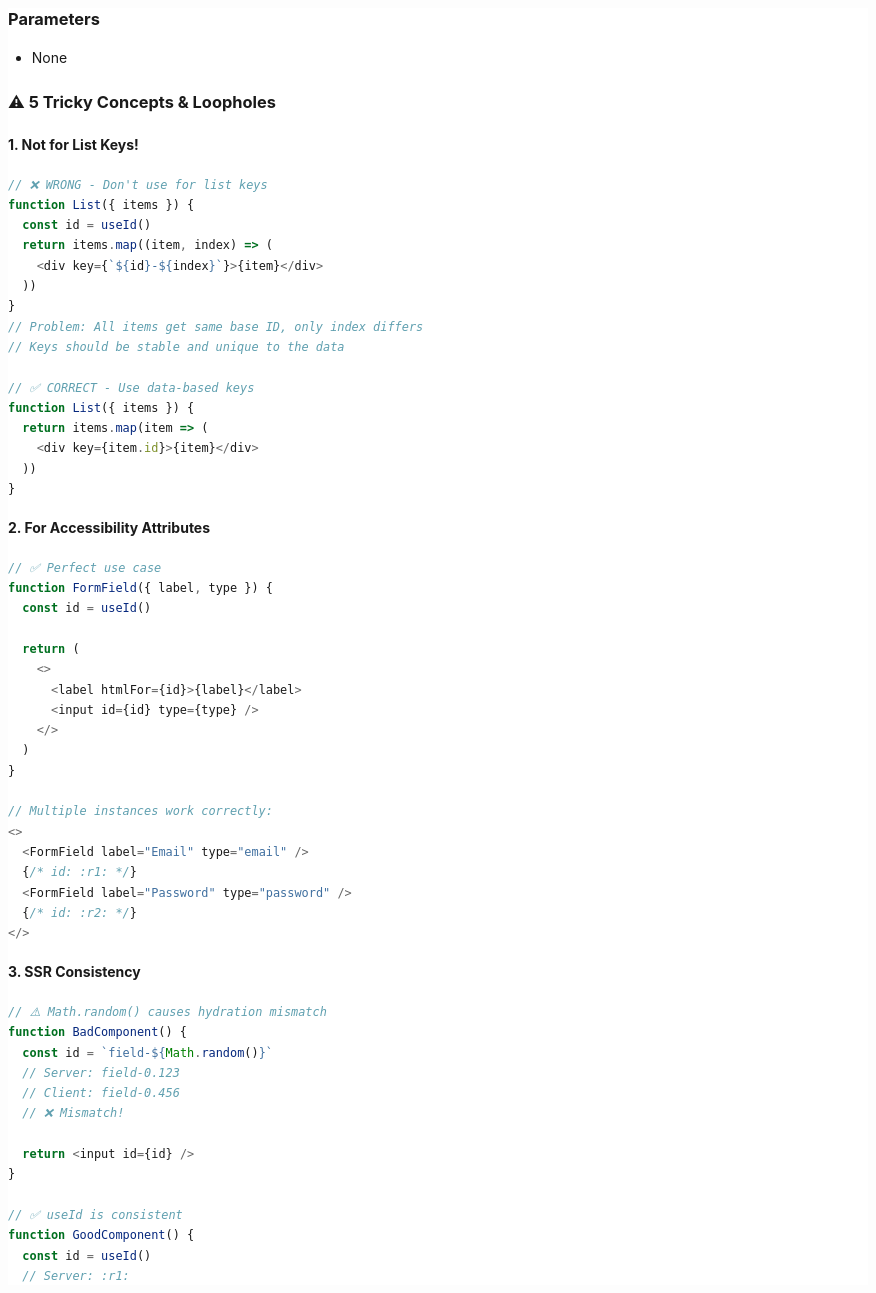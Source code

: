 ### Parameters
- None

### ⚠️ 5 Tricky Concepts & Loopholes

#### 1. **Not for List Keys!**
```javascript
// ❌ WRONG - Don't use for list keys
function List({ items }) {
  const id = useId()
  return items.map((item, index) => (
    <div key={`${id}-${index}`}>{item}</div>
  ))
}
// Problem: All items get same base ID, only index differs
// Keys should be stable and unique to the data

// ✅ CORRECT - Use data-based keys
function List({ items }) {
  return items.map(item => (
    <div key={item.id}>{item}</div>
  ))
}
```

#### 2. **For Accessibility Attributes**
```javascript
// ✅ Perfect use case
function FormField({ label, type }) {
  const id = useId()
  
  return (
    <>
      <label htmlFor={id}>{label}</label>
      <input id={id} type={type} />
    </>
  )
}

// Multiple instances work correctly:
<>
  <FormField label="Email" type="email" />
  {/* id: :r1: */}
  <FormField label="Password" type="password" />
  {/* id: :r2: */}
</>
```

#### 3. **SSR Consistency**
```javascript
// ⚠️ Math.random() causes hydration mismatch
function BadComponent() {
  const id = `field-${Math.random()}`
  // Server: field-0.123
  // Client: field-0.456
  // ❌ Mismatch!
  
  return <input id={id} />
}

// ✅ useId is consistent
function GoodComponent() {
  const id = useId()
  // Server: :r1:
```